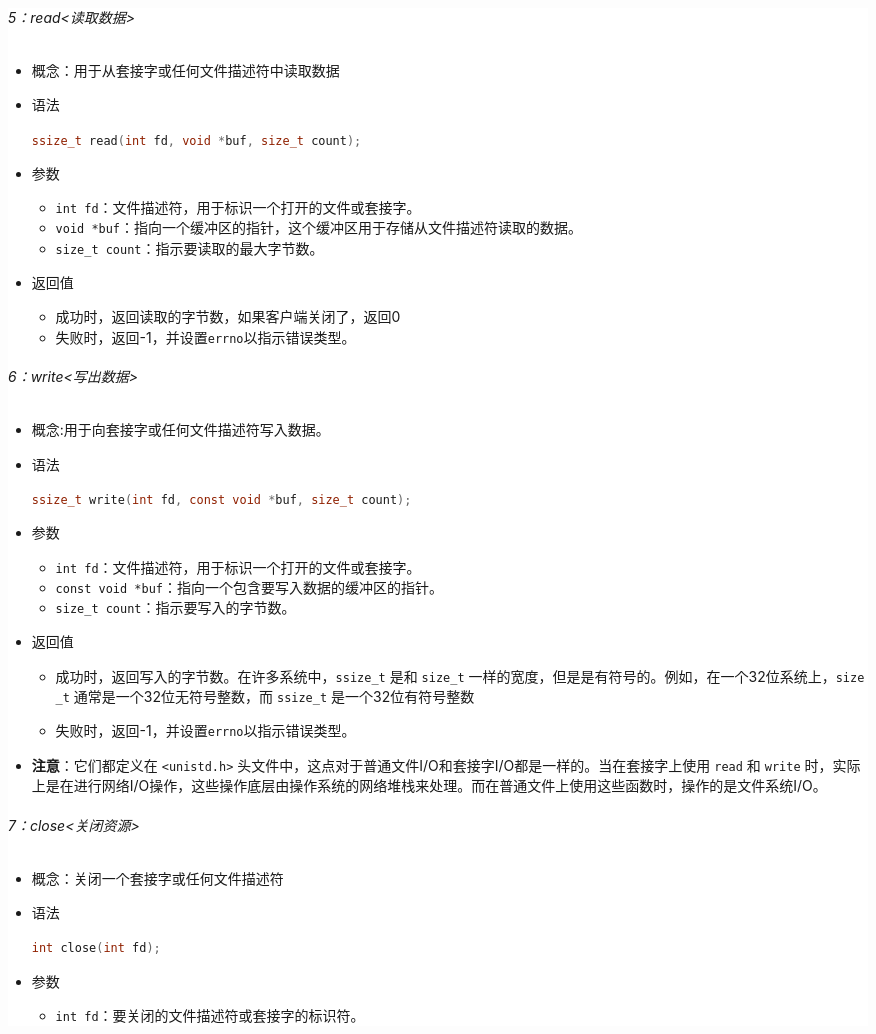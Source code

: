 ###### 5：read<读取数据>

- 概念：用于从套接字或任何文件描述符中读取数据

- 语法

  ```c
  ssize_t read(int fd, void *buf, size_t count);
  ```

- 参数

  - `int fd`：文件描述符，用于标识一个打开的文件或套接字。
  - `void *buf`：指向一个缓冲区的指针，这个缓冲区用于存储从文件描述符读取的数据。
  - `size_t count`：指示要读取的最大字节数。

- 返回值

  - 成功时，返回读取的字节数，如果客户端关闭了，返回0
  - 失败时，返回-1，并设置`errno`以指示错误类型。
  
  

###### 6：write<写出数据>

- 概念:用于向套接字或任何文件描述符写入数据。

- 语法

  ```c
  ssize_t write(int fd, const void *buf, size_t count);
  ```

- 参数

  - `int fd`：文件描述符，用于标识一个打开的文件或套接字。
  - `const void *buf`：指向一个包含要写入数据的缓冲区的指针。
  - `size_t count`：指示要写入的字节数。

- 返回值

  - 成功时，返回写入的字节数。在许多系统中，`ssize_t` 是和 `size_t` 一样的宽度，但是是有符号的。例如，在一个32位系统上，`size_t` 通常是一个32位无符号整数，而 `ssize_t` 是一个32位有符号整数

  - 失败时，返回-1，并设置`errno`以指示错误类型。

    

- **注意**：它们都定义在 `<unistd.h>` 头文件中，这点对于普通文件I/O和套接字I/O都是一样的。当在套接字上使用 `read` 和 `write` 时，实际上是在进行网络I/O操作，这些操作底层由操作系统的网络堆栈来处理。而在普通文件上使用这些函数时，操作的是文件系统I/O。

###### 7：close<关闭资源>

- 概念：关闭一个套接字或任何文件描述符

- 语法

  ```c
  int close(int fd);
  ```
  
- 参数

  - `int fd`：要关闭的文件描述符或套接字的标识符。
